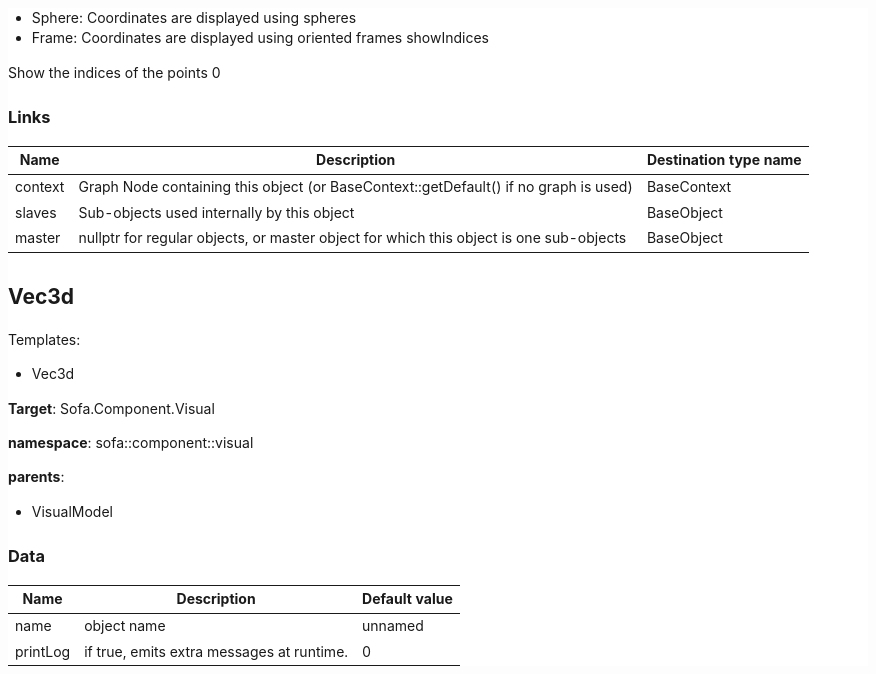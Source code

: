 - Sphere: Coordinates are displayed using spheres
- Frame: Coordinates are displayed using oriented frames
		</td>
		<td></td>
	</tr>
	<tr>
		<td>showIndices</td>
		<td>
Show the indices of the points
		</td>
		<td>0</td>
	</tr>

</tbody>
</table>

### Links


| Name | Description | Destination type name |
| ---- | ----------- | --------------------- |
|context|Graph Node containing this object (or BaseContext::getDefault() if no graph is used)|BaseContext|
|slaves|Sub-objects used internally by this object|BaseObject|
|master|nullptr for regular objects, or master object for which this object is one sub-objects|BaseObject|


## Vec3d

Templates:

- Vec3d

__Target__: Sofa.Component.Visual

__namespace__: sofa::component::visual

__parents__:

- VisualModel

### Data

<table>
    <thead>
        <tr>
            <th>Name</th>
            <th>Description</th>
            <th>Default value</th>
        </tr>
    </thead>
    <tbody>
	<tr>
		<td>name</td>
		<td>
object name
		</td>
		<td>unnamed</td>
	</tr>
	<tr>
		<td>printLog</td>
		<td>
if true, emits extra messages at runtime.
		</td>
		<td>0</td>
	</tr>